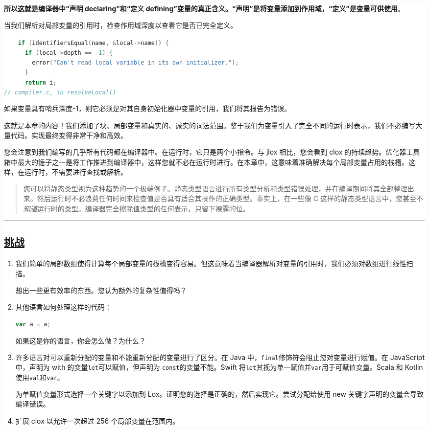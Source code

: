 **所以这就是编译器中“声明 declaring”和“定义 defining”变量的真正含义。“声明”是将变量添加到作用域，“定义”是变量可供使用**。

当我们解析对局部变量的引用时，检查作用域深度以查看它是否已完全定义。

```c
    if (identifiersEqual(name, &local->name)) {
      if (local->depth == -1) {
        error("Can't read local variable in its own initializer.");
      }
      return i;
// compiler.c, in resolveLocal()
```

如果变量具有哨兵深度-1，则它必须是对其自身初始化器中变量的引用，我们将其报告为错误。

这就是本章的内容！我们添加了块、局部变量和真实的、诚实的词法范围。鉴于我们为变量引入了完全不同的运行时表示，我们不必编写大量代码。实现最终变得非常干净和高效。

您会注意到我们编写的几乎所有代码都在编译器中。在运行时，它只是两个小指令。与 jlox 相比，您会看到 clox 的持续趋势。优化器工具箱中最大的锤子之一是将工作推进到编译器中，这样您就不必在运行时进行。在本章中，这意味着准确解决每个局部变量占用的栈槽。这样，在运行时，不需要进行查找或解析。

> 您可以将静态类型视为这种趋势的一个极端例子。静态类型语言进行所有类型分析和类型错误处理，并在编译期间将其全部整理出来。然后运行时不必浪费任何时间来检查值是否具有适合其操作的正确类型。事实上，在一些像 C 这样的静态类型语言中，您甚至不*知道*运行时的类型。编译器完全擦除值类型的任何表示，只留下裸露的位。

---

## [挑战](http://craftinginterpreters.com/local-variables.html#challenges)

1. 我们简单的局部数组使得计算每个局部变量的栈槽变得容易。但这意味着当编译器解析对变量的引用时，我们必须对数组进行线性扫描。
   
   想出一些更有效率的东西。您认为额外的复杂性值得吗？

2. 其他语言如何处理这样的代码：
   
   ```js
   var a = a;
   ```
   
   如果这是你的语言，你会怎么做？为什么？

3. 许多语言对可以重新分配的变量和不能重新分配的变量进行了区分。在 Java 中，`final`修饰符会阻止您对变量进行赋值。在 JavaScript 中，声明为 with 的变量`let`可以赋值，但声明为 `const`的变量不能。Swift 将`let`其视为单一赋值并`var`用于可赋值变量。Scala 和 Kotlin 使用`val`和`var`。
   
   为单赋值变量形式选择一个关键字以添加到 Lox。证明您的选择是正确的，然后实现它。尝试分配给使用 new 关键字声明的变量会导致编译错误。

4. 扩展 clox 以允许一次超过 256 个局部变量在范围内。